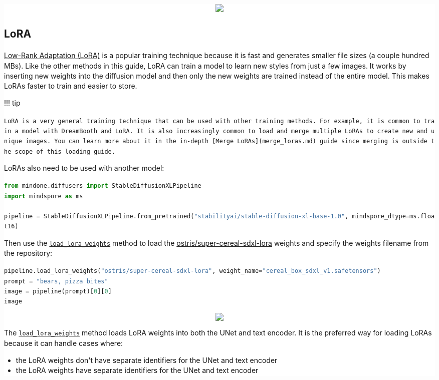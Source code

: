 <div style="display: flex; justify-content: center; align-items: flex-start; text-align: center; max-width: 98%; margin: 0 auto; gap: 1vw;">
    <img src="https://github.com/user-attachments/assets/2a855aa6-1173-4f0f-aaa4-80f03e6c0bd1" />
</div>

## LoRA

[Low-Rank Adaptation (LoRA)](https://huggingface.co/papers/2106.09685) is a popular training technique because it is fast and generates smaller file sizes (a couple hundred MBs). Like the other methods in this guide, LoRA can train a model to learn new styles from just a few images. It works by inserting new weights into the diffusion model and then only the new weights are trained instead of the entire model. This makes LoRAs faster to train and easier to store.

!!! tip

    LoRA is a very general training technique that can be used with other training methods. For example, it is common to train a model with DreamBooth and LoRA. It is also increasingly common to load and merge multiple LoRAs to create new and unique images. You can learn more about it in the in-depth [Merge LoRAs](merge_loras.md) guide since merging is outside the scope of this loading guide.

LoRAs also need to be used with another model:

```py
from mindone.diffusers import StableDiffusionXLPipeline
import mindspore as ms

pipeline = StableDiffusionXLPipeline.from_pretrained("stabilityai/stable-diffusion-xl-base-1.0", mindspore_dtype=ms.float16)
```

Then use the [`load_lora_weights`](https://mindspore-lab.github.io/mindone/latest/diffusers/api/loaders/lora/#mindone.diffusers.loaders.lora_pipeline.StableDiffusionLoraLoaderMixin.load_lora_weights) method to load the [ostris/super-cereal-sdxl-lora](https://huggingface.co/ostris/super-cereal-sdxl-lora) weights and specify the weights filename from the repository:

```py
pipeline.load_lora_weights("ostris/super-cereal-sdxl-lora", weight_name="cereal_box_sdxl_v1.safetensors")
prompt = "bears, pizza bites"
image = pipeline(prompt)[0][0]
image
```

<div style="display: flex; justify-content: center; align-items: flex-start; text-align: center; max-width: 98%; margin: 0 auto; gap: 1vw;">
    <img src="https://github.com/user-attachments/assets/e003982b-b9bc-4ad4-9bd5-b73fe00881e4" />
</div>

The [`load_lora_weights`](https://mindspore-lab.github.io/mindone/latest/diffusers/api/loaders/lora/#mindone.diffusers.loaders.lora_pipeline.StableDiffusionLoraLoaderMixin.load_lora_weights) method loads LoRA weights into both the UNet and text encoder. It is the preferred way for loading LoRAs because it can handle cases where:

- the LoRA weights don't have separate identifiers for the UNet and text encoder
- the LoRA weights have separate identifiers for the UNet and text encoder
